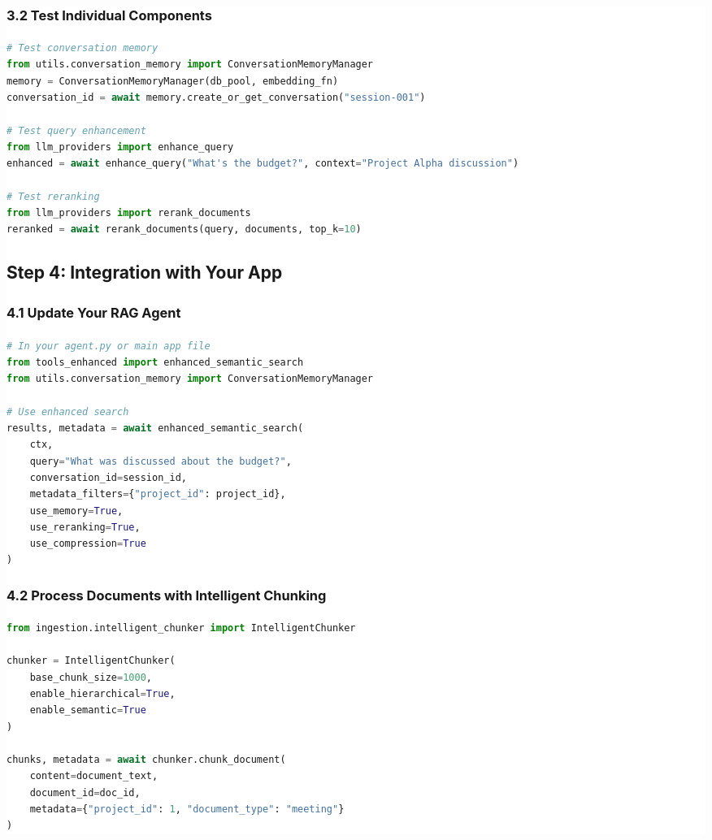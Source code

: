 ### 3.2 Test Individual Components

```python
# Test conversation memory
from utils.conversation_memory import ConversationMemoryManager
memory = ConversationMemoryManager(db_pool, embedding_fn)
conversation_id = await memory.create_or_get_conversation("session-001")

# Test query enhancement
from llm_providers import enhance_query
enhanced = await enhance_query("What's the budget?", context="Project Alpha discussion")

# Test reranking
from llm_providers import rerank_documents
reranked = await rerank_documents(query, documents, top_k=10)
```

## Step 4: Integration with Your App

### 4.1 Update Your RAG Agent

```python
# In your agent.py or main app file
from tools_enhanced import enhanced_semantic_search
from utils.conversation_memory import ConversationMemoryManager

# Use enhanced search
results, metadata = await enhanced_semantic_search(
    ctx,
    query="What was discussed about the budget?",
    conversation_id=session_id,
    metadata_filters={"project_id": project_id},
    use_memory=True,
    use_reranking=True,
    use_compression=True
)
```

### 4.2 Process Documents with Intelligent Chunking

```python
from ingestion.intelligent_chunker import IntelligentChunker

chunker = IntelligentChunker(
    base_chunk_size=1000,
    enable_hierarchical=True,
    enable_semantic=True
)

chunks, metadata = await chunker.chunk_document(
    content=document_text,
    document_id=doc_id,
    metadata={"project_id": 1, "document_type": "meeting"}
)
```
